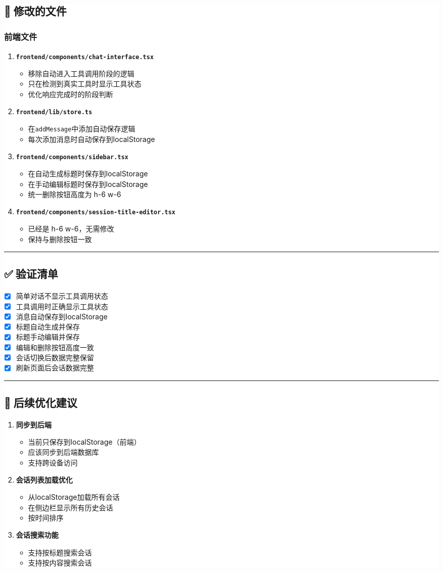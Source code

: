 
## 🔧 修改的文件

### 前端文件

1. **`frontend/components/chat-interface.tsx`**
   - 移除自动进入工具调用阶段的逻辑
   - 只在检测到真实工具时显示工具状态
   - 优化响应完成时的阶段判断

2. **`frontend/lib/store.ts`**
   - 在`addMessage`中添加自动保存逻辑
   - 每次添加消息时自动保存到localStorage

3. **`frontend/components/sidebar.tsx`**
   - 在自动生成标题时保存到localStorage
   - 在手动编辑标题时保存到localStorage
   - 统一删除按钮高度为 h-6 w-6

4. **`frontend/components/session-title-editor.tsx`**
   - 已经是 h-6 w-6，无需修改
   - 保持与删除按钮一致

---

## ✅ 验证清单

- [x] 简单对话不显示工具调用状态
- [x] 工具调用时正确显示工具状态
- [x] 消息自动保存到localStorage
- [x] 标题自动生成并保存
- [x] 标题手动编辑并保存
- [x] 编辑和删除按钮高度一致
- [x] 会话切换后数据完整保留
- [x] 刷新页面后会话数据完整

---

## 🚀 后续优化建议

1. **同步到后端**
   - 当前只保存到localStorage（前端）
   - 应该同步到后端数据库
   - 支持跨设备访问

2. **会话列表加载优化**
   - 从localStorage加载所有会话
   - 在侧边栏显示所有历史会话
   - 按时间排序

3. **会话搜索功能**
   - 支持按标题搜索会话
   - 支持按内容搜索会话
